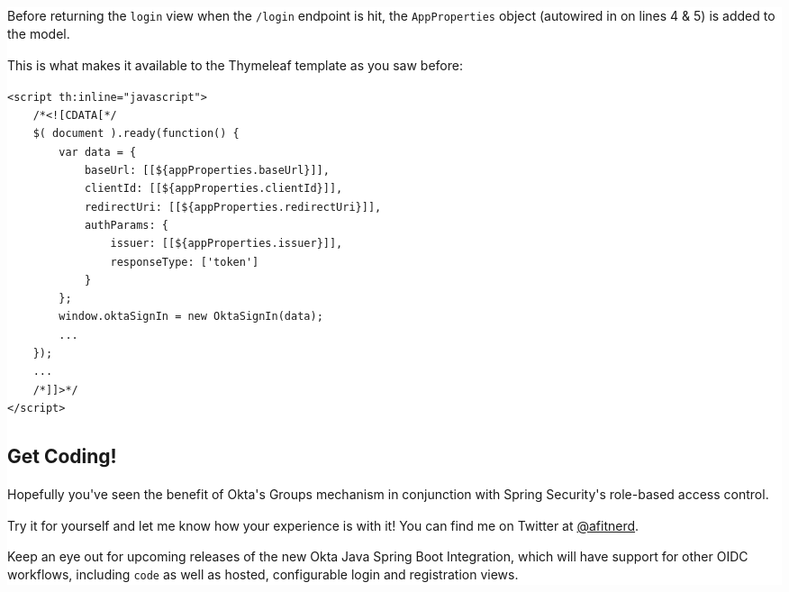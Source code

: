 Before returning the `login` view when the `/login` endpoint is hit, the `AppProperties` object (autowired in on lines 4 & 5) is added to the model.

This is what makes it available to the Thymeleaf template as you saw before:

```
<script th:inline="javascript">
    /*<![CDATA[*/
    $( document ).ready(function() {
        var data = {
            baseUrl: [[${appProperties.baseUrl}]],
            clientId: [[${appProperties.clientId}]],
            redirectUri: [[${appProperties.redirectUri}]],
            authParams: {
                issuer: [[${appProperties.issuer}]],
                responseType: ['token']
            }
        };
        window.oktaSignIn = new OktaSignIn(data);
        ...
    });
    ...
    /*]]>*/
</script>
```

## Get Coding!

Hopefully you've seen the benefit of Okta's Groups mechanism in conjunction with Spring Security's role-based access control.

Try it for yourself and let me know how your experience is with it! You can find me on Twitter at [@afitnerd](https://twitter.com/afitnerd).

Keep an eye out for upcoming releases of the new Okta Java Spring Boot Integration, which will have support for other OIDC workflows, including `code` as well as hosted, configurable login and registration views.
